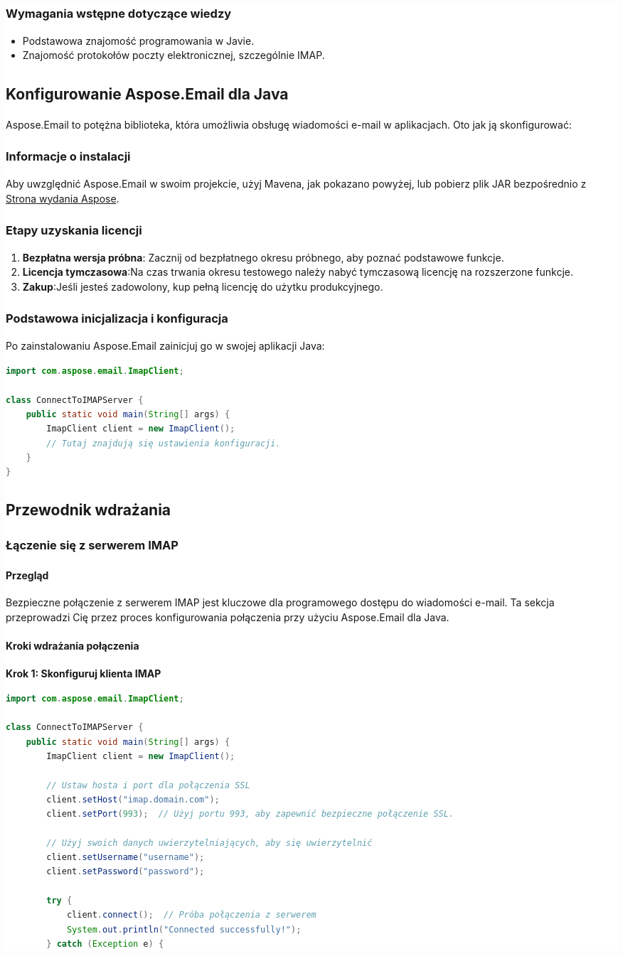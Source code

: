 ### Wymagania wstępne dotyczące wiedzy
- Podstawowa znajomość programowania w Javie.
- Znajomość protokołów poczty elektronicznej, szczególnie IMAP.

## Konfigurowanie Aspose.Email dla Java
Aspose.Email to potężna biblioteka, która umożliwia obsługę wiadomości e-mail w aplikacjach. Oto jak ją skonfigurować:

### Informacje o instalacji
Aby uwzględnić Aspose.Email w swoim projekcie, użyj Mavena, jak pokazano powyżej, lub pobierz plik JAR bezpośrednio z [Strona wydania Aspose](https://releases.aspose.com/email/java/).

### Etapy uzyskania licencji
1. **Bezpłatna wersja próbna**: Zacznij od bezpłatnego okresu próbnego, aby poznać podstawowe funkcje.
2. **Licencja tymczasowa**:Na czas trwania okresu testowego należy nabyć tymczasową licencję na rozszerzone funkcje.
3. **Zakup**:Jeśli jesteś zadowolony, kup pełną licencję do użytku produkcyjnego.

### Podstawowa inicjalizacja i konfiguracja
Po zainstalowaniu Aspose.Email zainicjuj go w swojej aplikacji Java:

```java
import com.aspose.email.ImapClient;

class ConnectToIMAPServer {
    public static void main(String[] args) {
        ImapClient client = new ImapClient();
        // Tutaj znajdują się ustawienia konfiguracji.
    }
}
```

## Przewodnik wdrażania

### Łączenie się z serwerem IMAP
#### Przegląd
Bezpieczne połączenie z serwerem IMAP jest kluczowe dla programowego dostępu do wiadomości e-mail. Ta sekcja przeprowadzi Cię przez proces konfigurowania połączenia przy użyciu Aspose.Email dla Java.

#### Kroki wdrażania połączenia
**Krok 1: Skonfiguruj klienta IMAP**
```java
import com.aspose.email.ImapClient;

class ConnectToIMAPServer {
    public static void main(String[] args) {
        ImapClient client = new ImapClient();
        
        // Ustaw hosta i port dla połączenia SSL
        client.setHost("imap.domain.com");
        client.setPort(993);  // Użyj portu 993, aby zapewnić bezpieczne połączenie SSL.
        
        // Użyj swoich danych uwierzytelniających, aby się uwierzytelnić
        client.setUsername("username");
        client.setPassword("password");

        try {
            client.connect();  // Próba połączenia z serwerem
            System.out.println("Connected successfully!");
        } catch (Exception e) {
```